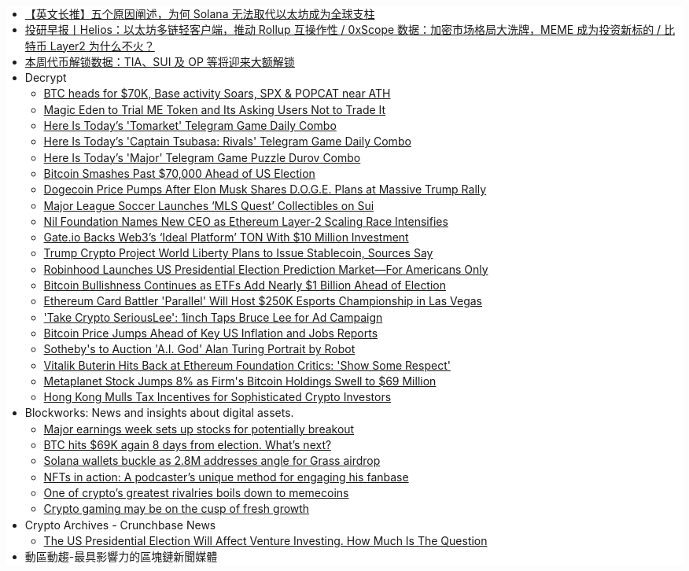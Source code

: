   - [【英文长推】五个原因阐述，为何 Solana 无法取代以太坊成为全球支柱](https://www.chainfeeds.xyz/feed/detail/049297dd-e1ce-4256-9aee-8547cb2dbe33)
  - [投研早报丨Helios：以太坊多链轻客户端，推动 Rollup 互操作性 / 0xScope 数据：加密市场格局大洗牌，MEME 成为投资新标的 / 比特币 Layer2 为什么不火？](https://substack.chainfeeds.xyz/p/helios-rollup-0xscope-meme-layer2)
  - [本周代币解锁数据：TIA、SUI 及 OP 等将迎来大额解锁](https://www.chainfeeds.xyz/feed/flash/detail/bd5a0766-47e1-4077-a130-e0eeba4b2118)
- Decrypt
  - [BTC heads for $70K, Base activity Soars, SPX & POPCAT near ATH](https://decrypt.co/videos/interviews/dopi22Mq/btc-heads-for-70k-base-activity-soars-spx-popcat-near-ath)
  - [Magic Eden to Trial ME Token and Its Asking Users Not to Trade It](https://decrypt.co/288693/magic-eden-to-trial-testme-token-and-its-asking-users-not-to-trade-it)
  - [Here Is Today’s 'Tomarket' Telegram Game Daily Combo](https://decrypt.co/resources/here-is-todays-tomarket-telegram-game-daily-combo)
  - [Here Is Today’s 'Captain Tsubasa: Rivals' Telegram Game Daily Combo](https://decrypt.co/resources/captain-tsubasa-rivals-telegram-game-daily-combo)
  - [Here Is Today’s 'Major' Telegram Game Puzzle Durov Combo](https://decrypt.co/resources/here-is-todays-major-telegram-puzzle-durov-combo)
  - [Bitcoin Smashes Past $70,000 Ahead of US Election](https://decrypt.co/287254/bitcoin-smashes-past-70000-ahead-of-election)
  - [Dogecoin Price Pumps After Elon Musk Shares D.O.G.E. Plans at Massive Trump Rally](https://decrypt.co/288675/dogecoin-pumps-elon-musk-doge-trump-rally)
  - [Major League Soccer Launches ‘MLS Quest’ Collectibles on Sui](https://decrypt.co/288677/major-league-soccer-mls-quest-sui)
  - [Nil Foundation Names New CEO as Ethereum Layer-2 Scaling Race Intensifies](https://decrypt.co/288661/nil-foundation-ceo-ethereum-layer-2)
  - [Gate.io Backs Web3’s ‘Ideal Platform’ TON With $10 Million Investment](https://decrypt.co/288029/gate-io-backs-web3s-ideal-platform-ton-with-10-million-investment)
  - [Trump Crypto Project World Liberty Plans to Issue Stablecoin, Sources Say](https://decrypt.co/288636/trump-crypto-world-liberty-financial-stablecoin)
  - [Robinhood Launches US Presidential Election Prediction Market—For Americans Only](https://decrypt.co/288635/robinhood-us-presidential-election-prediction-market)
  - [Bitcoin Bullishness Continues as ETFs Add Nearly $1 Billion Ahead of Election](https://decrypt.co/288631/bitcoin-bullishness-etfs-add-billion-election)
  - [Ethereum Card Battler 'Parallel' Will Host $250K Esports Championship in Las Vegas](https://decrypt.co/288620/ethereum-parallel-league-championship-esports-vegas)
  - ['Take Crypto SeriousLee': 1inch Taps Bruce Lee for Ad Campaign](https://decrypt.co/288608/take-crypto-seriouslee-1inch-bruce-lee)
  - [Bitcoin Price Jumps Ahead of Key US Inflation and Jobs Reports](https://decrypt.co/288583/bitcoin-price-jumps-us-inflation-jobs-reports)
  - [Sotheby's to Auction 'A.I. God' Alan Turing Portrait by Robot](https://decrypt.co/288546/sothebys-auction-ai-god-alan-turing-portrait)
  - [Vitalik Buterin Hits Back at Ethereum Foundation Critics: 'Show Some Respect'](https://decrypt.co/288561/vitalik-buterin-hits-back-at-ethereum-foundation-critics-show-some-respect)
  - [Metaplanet Stock Jumps 8% as Firm's Bitcoin Holdings Swell to $69 Million](https://decrypt.co/288542/metaplanet-stock-jumps-8-bitcoin-holdings-swell-69-million)
  - [Hong Kong Mulls Tax Incentives for Sophisticated Crypto Investors](https://decrypt.co/288540/hong-kong-mulls-tax-incentives-for-sophisticated-crypto-investors)
- Blockworks: News and insights about digital assets.
  - [Major earnings week sets up stocks for potentially breakout](https://blockworks.co/news/major-earnings-week-stocks)
  - [BTC hits $69K again 8 days from election. What’s next?](https://blockworks.co/news/bitcoin-price-predictions-election)
  - [Solana wallets buckle as 2.8M addresses angle for Grass airdrop](https://blockworks.co/news/solana-wallets-grass-airdrop)
  - [NFTs in action: A podcaster’s unique method for engaging his fanbase](https://blockworks.co/news/nft-use-cases-flourish)
  - [One of crypto’s greatest rivalries boils down to memecoins](https://blockworks.co/news/memecoin-rivalry-ethereum-solana)
  - [Crypto gaming may be on the cusp of fresh growth](https://blockworks.co/news/crypto-gaming-fresh-growth)
- Crypto Archives - Crunchbase News
  - [The US Presidential Election Will Affect Venture Investing. How Much Is The Question](https://news.crunchbase.com/venture/presidential-election-affects-investment-ma-crypto-biotech/)
- 動區動趨-最具影響力的區塊鏈新聞媒體
